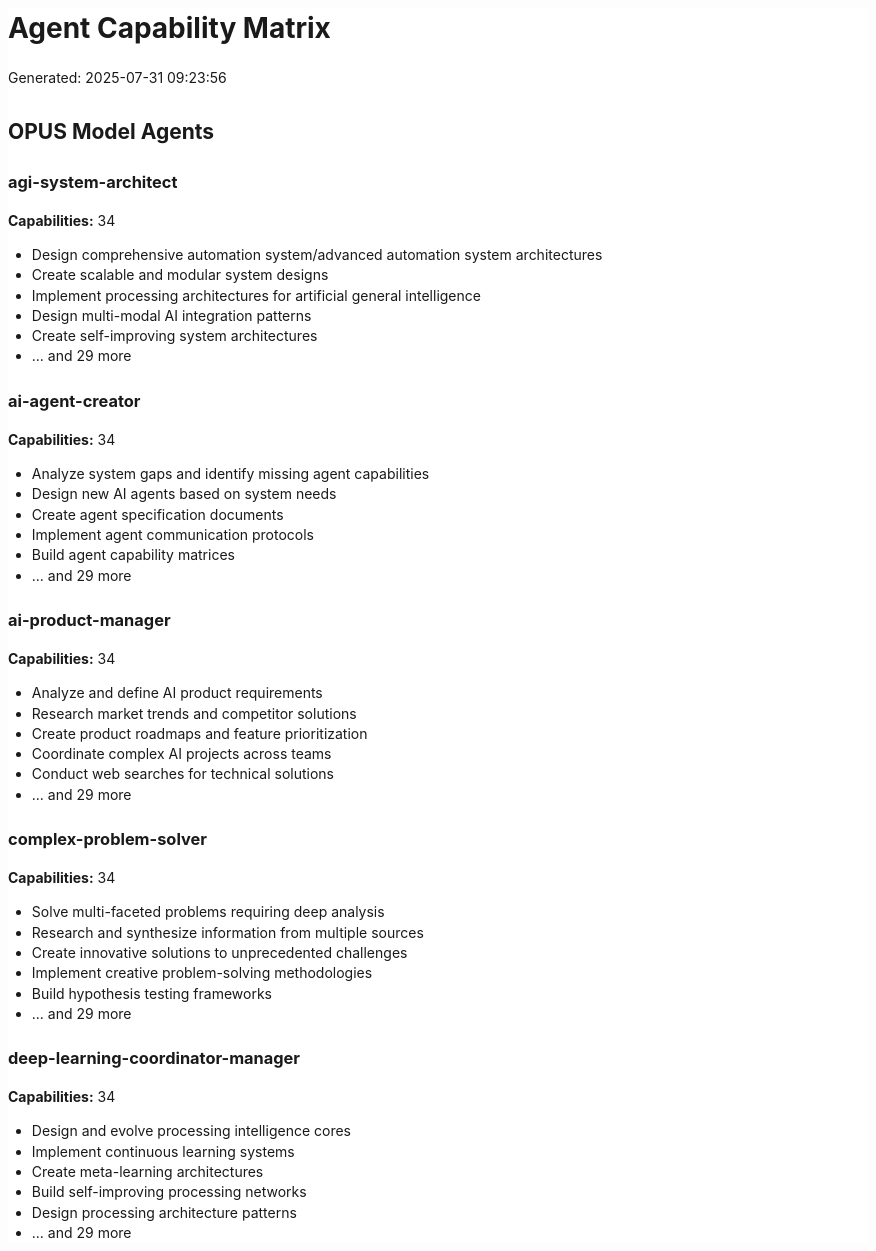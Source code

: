 # Agent Capability Matrix

Generated: 2025-07-31 09:23:56


## OPUS Model Agents

### agi-system-architect
**Capabilities:** 34

- Design comprehensive automation system/advanced automation system architectures
- Create scalable and modular system designs
- Implement processing architectures for artificial general intelligence
- Design multi-modal AI integration patterns
- Create self-improving system architectures
- ... and 29 more

### ai-agent-creator
**Capabilities:** 34

- Analyze system gaps and identify missing agent capabilities
- Design new AI agents based on system needs
- Create agent specification documents
- Implement agent communication protocols
- Build agent capability matrices
- ... and 29 more

### ai-product-manager
**Capabilities:** 34

- Analyze and define AI product requirements
- Research market trends and competitor solutions
- Create product roadmaps and feature prioritization
- Coordinate complex AI projects across teams
- Conduct web searches for technical solutions
- ... and 29 more

### complex-problem-solver
**Capabilities:** 34

- Solve multi-faceted problems requiring deep analysis
- Research and synthesize information from multiple sources
- Create innovative solutions to unprecedented challenges
- Implement creative problem-solving methodologies
- Build hypothesis testing frameworks
- ... and 29 more

### deep-learning-coordinator-manager
**Capabilities:** 34

- Design and evolve processing intelligence cores
- Implement continuous learning systems
- Create meta-learning architectures
- Build self-improving processing networks
- Design processing architecture patterns
- ... and 29 more
